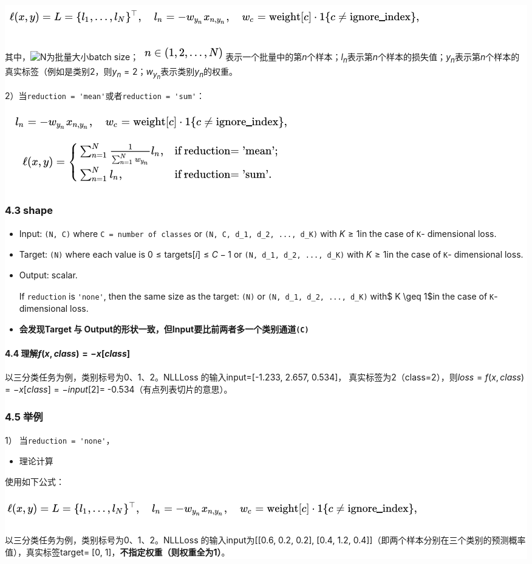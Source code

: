 ![](imgs/390.png)

其中，![N](https://math.jianshu.com/math?formula=N)为批量大小batch size；![](imgs/33.png)表示一个批量中的第$n$个样本；$l_n$表示第$n$个样本的损失值；$y_n$表示第$n$个样本的真实标签（例如是类别2，则$y_n=2$；$w_{y_n}$表示类别$y_n$的权重。    

2）当`reduction = 'mean'`或者`reduction = 'sum'`：

![](imgs/34.png)

### 4.3 shape

- Input: `(N, C)` where `C = number of classes` or `(N, C, d_1, d_2, ..., d_K)` with $K \geq 1$in the case of `K`- dimensional loss.

- Target: `(N)` where each value is $0 \leq \text{targets}[i] \leq C-1$  or  `(N, d_1, d_2, ..., d_K)` with $K \geq 1$in the case of `K`- dimensional loss.

- Output: scalar.

  If `reduction` is `'none'`, then the same size as the target: `(N)` or `(N, d_1, d_2, ..., d_K)` with$ K \geq 1$in the case of `K`- dimensional loss.

- **会发现Target 与 Output的形状一致，但Input要比前两者多一个类别通道`(C)`**

#### 4.4 理解$f(x, class) = -x[class]$

以三分类任务为例，类别标号为0、1、2。NLLLoss 的输入input=[-1.233, 2.657, 0.534]， 真实标签为2（class=2），则$loss = f(x, class) = -x[class] = -input[2]$= -0.534（有点列表切片的意思）。

### 4.5 举例

1） 当`reduction = 'none'`，

- 理论计算

使用如下公式：

![](imgs/35.png)



以三分类任务为例，类别标号为0、1、2。NLLLoss 的输入input为[[0.6, 0.2, 0.2], [0.4, 1.2, 0.4]]（即两个样本分别在三个类别的预测概率值），真实标签target= [0, 1]，**不指定权重（则权重全为1）**。
